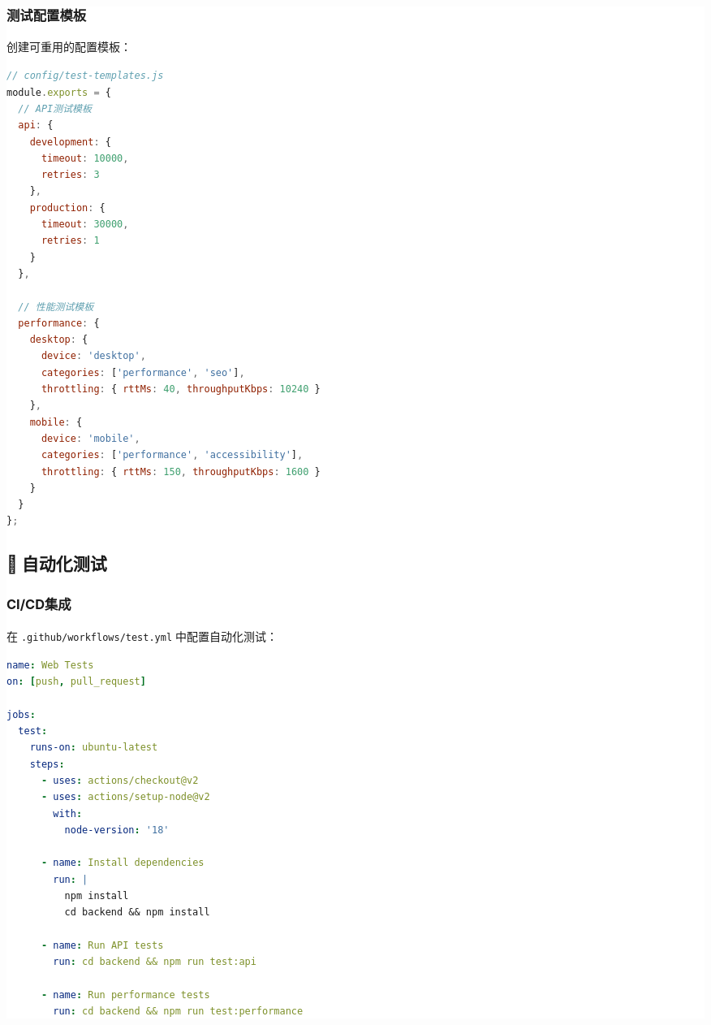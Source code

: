 ### 测试配置模板

创建可重用的配置模板：

```javascript
// config/test-templates.js
module.exports = {
  // API测试模板
  api: {
    development: {
      timeout: 10000,
      retries: 3
    },
    production: {
      timeout: 30000,
      retries: 1
    }
  },
  
  // 性能测试模板
  performance: {
    desktop: {
      device: 'desktop',
      categories: ['performance', 'seo'],
      throttling: { rttMs: 40, throughputKbps: 10240 }
    },
    mobile: {
      device: 'mobile',
      categories: ['performance', 'accessibility'],
      throttling: { rttMs: 150, throughputKbps: 1600 }
    }
  }
};
```

## 🚀 自动化测试

### CI/CD集成

在 `.github/workflows/test.yml` 中配置自动化测试：

```yaml
name: Web Tests
on: [push, pull_request]

jobs:
  test:
    runs-on: ubuntu-latest
    steps:
      - uses: actions/checkout@v2
      - uses: actions/setup-node@v2
        with:
          node-version: '18'
      
      - name: Install dependencies
        run: |
          npm install
          cd backend && npm install
      
      - name: Run API tests
        run: cd backend && npm run test:api
      
      - name: Run performance tests
        run: cd backend && npm run test:performance
```
